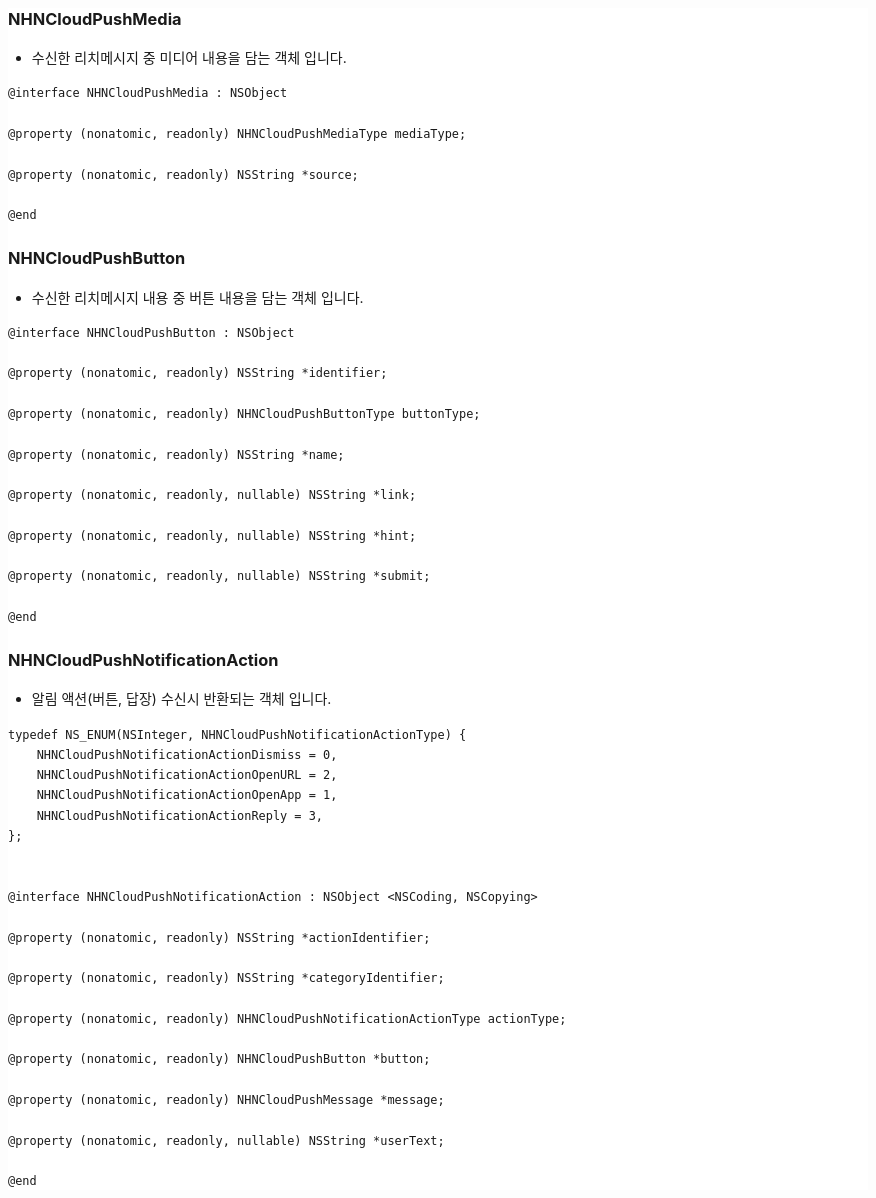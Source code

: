 ### NHNCloudPushMedia
* 수신한 리치메시지 중 미디어 내용을 담는 객체 입니다.

```objc
@interface NHNCloudPushMedia : NSObject

@property (nonatomic, readonly) NHNCloudPushMediaType mediaType;

@property (nonatomic, readonly) NSString *source;

@end
```

### NHNCloudPushButton
* 수신한 리치메시지 내용 중 버튼 내용을 담는 객체 입니다.

```objc
@interface NHNCloudPushButton : NSObject

@property (nonatomic, readonly) NSString *identifier;

@property (nonatomic, readonly) NHNCloudPushButtonType buttonType;

@property (nonatomic, readonly) NSString *name;

@property (nonatomic, readonly, nullable) NSString *link;

@property (nonatomic, readonly, nullable) NSString *hint;

@property (nonatomic, readonly, nullable) NSString *submit;

@end
```

### NHNCloudPushNotificationAction
* 알림 액션(버튼, 답장) 수신시 반환되는 객체 입니다.

```objc
typedef NS_ENUM(NSInteger, NHNCloudPushNotificationActionType) {
    NHNCloudPushNotificationActionDismiss = 0,
    NHNCloudPushNotificationActionOpenURL = 2,
    NHNCloudPushNotificationActionOpenApp = 1,
    NHNCloudPushNotificationActionReply = 3,
};


@interface NHNCloudPushNotificationAction : NSObject <NSCoding, NSCopying>

@property (nonatomic, readonly) NSString *actionIdentifier;

@property (nonatomic, readonly) NSString *categoryIdentifier;

@property (nonatomic, readonly) NHNCloudPushNotificationActionType actionType;

@property (nonatomic, readonly) NHNCloudPushButton *button;

@property (nonatomic, readonly) NHNCloudPushMessage *message;

@property (nonatomic, readonly, nullable) NSString *userText;

@end
```
